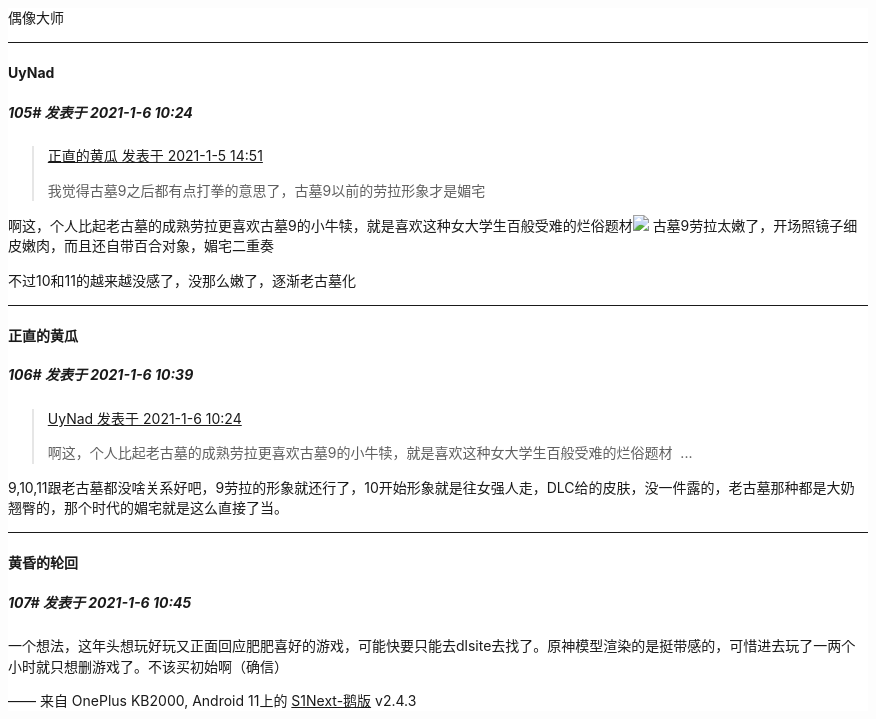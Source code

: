 


偶像大师 







*****

####  UyNad  
##### 105#       发表于 2021-1-6 10:24



<blockquote><a href="httphttps://bbs.saraba1st.com/2b/forum.php?mod=redirect&amp;goto=findpost&amp;pid=49944553&amp;ptid=1980933" target="_blank">正直的黄瓜 发表于 2021-1-5 14:51</a>

我觉得古墓9之后都有点打拳的意思了，古墓9以前的劳拉形象才是媚宅</blockquote>
啊这，个人比起老古墓的成熟劳拉更喜欢古墓9的小牛犊，就是喜欢这种女大学生百般受难的烂俗题材<img src="https://static.saraba1st.com/image/smiley/face2017/001.png" referrerpolicy="no-referrer"> 古墓9劳拉太嫩了，开场照镜子细皮嫩肉，而且还自带百合对象，媚宅二重奏

不过10和11的越来越没感了，没那么嫩了，逐渐老古墓化







*****

####  正直的黄瓜  
##### 106#       发表于 2021-1-6 10:39



<blockquote><a href="httphttps://bbs.saraba1st.com/2b/forum.php?mod=redirect&amp;goto=findpost&amp;pid=49952554&amp;ptid=1980933" target="_blank">UyNad 发表于 2021-1-6 10:24</a>

啊这，个人比起老古墓的成熟劳拉更喜欢古墓9的小牛犊，就是喜欢这种女大学生百般受难的烂俗题材  ...</blockquote>
9,10,11跟老古墓都没啥关系好吧，9劳拉的形象就还行了，10开始形象就是往女强人走，DLC给的皮肤，没一件露的，老古墓那种都是大奶翘臀的，那个时代的媚宅就是这么直接了当。







*****

####  黄昏的轮回  
##### 107#       发表于 2021-1-6 10:45




一个想法，这年头想玩好玩又正面回应肥肥喜好的游戏，可能快要只能去dlsite去找了。原神模型渲染的是挺带感的，可惜进去玩了一两个小时就只想删游戏了。不该买初始啊（确信）

—— 来自 OnePlus KB2000, Android 11上的 [S1Next-鹅版](https://github.com/ykrank/S1-Next/releases) v2.4.3






